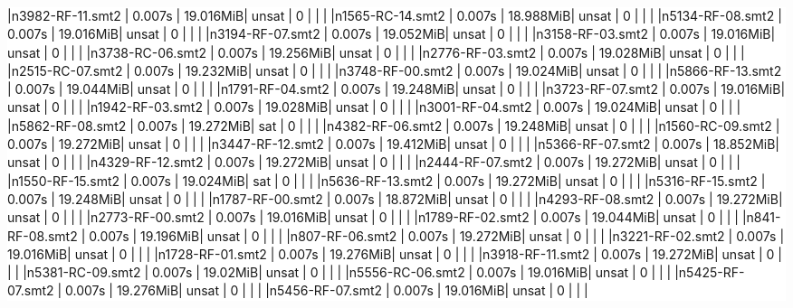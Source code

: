 |n3982-RF-11.smt2                                             |    0.007s | 19.016MiB| unsat | 0 |  |  |
|n1565-RC-14.smt2                                             |    0.007s | 18.988MiB| unsat | 0 |  |  |
|n5134-RF-08.smt2                                             |    0.007s | 19.016MiB| unsat | 0 |  |  |
|n3194-RF-07.smt2                                             |    0.007s | 19.052MiB| unsat | 0 |  |  |
|n3158-RF-03.smt2                                             |    0.007s | 19.016MiB| unsat | 0 |  |  |
|n3738-RC-06.smt2                                             |    0.007s | 19.256MiB| unsat | 0 |  |  |
|n2776-RF-03.smt2                                             |    0.007s | 19.028MiB| unsat | 0 |  |  |
|n2515-RC-07.smt2                                             |    0.007s | 19.232MiB| unsat | 0 |  |  |
|n3748-RF-00.smt2                                             |    0.007s | 19.024MiB| unsat | 0 |  |  |
|n5866-RF-13.smt2                                             |    0.007s | 19.044MiB| unsat | 0 |  |  |
|n1791-RF-04.smt2                                             |    0.007s | 19.248MiB| unsat | 0 |  |  |
|n3723-RF-07.smt2                                             |    0.007s | 19.016MiB| unsat | 0 |  |  |
|n1942-RF-03.smt2                                             |    0.007s | 19.028MiB| unsat | 0 |  |  |
|n3001-RF-04.smt2                                             |    0.007s | 19.024MiB| unsat | 0 |  |  |
|n5862-RF-08.smt2                                             |    0.007s | 19.272MiB| sat | 0 |  |  |
|n4382-RF-06.smt2                                             |    0.007s | 19.248MiB| unsat | 0 |  |  |
|n1560-RC-09.smt2                                             |    0.007s | 19.272MiB| unsat | 0 |  |  |
|n3447-RF-12.smt2                                             |    0.007s | 19.412MiB| unsat | 0 |  |  |
|n5366-RF-07.smt2                                             |    0.007s | 18.852MiB| unsat | 0 |  |  |
|n4329-RF-12.smt2                                             |    0.007s | 19.272MiB| unsat | 0 |  |  |
|n2444-RF-07.smt2                                             |    0.007s | 19.272MiB| unsat | 0 |  |  |
|n1550-RF-15.smt2                                             |    0.007s | 19.024MiB| sat | 0 |  |  |
|n5636-RF-13.smt2                                             |    0.007s | 19.272MiB| unsat | 0 |  |  |
|n5316-RF-15.smt2                                             |    0.007s | 19.248MiB| unsat | 0 |  |  |
|n1787-RF-00.smt2                                             |    0.007s | 18.872MiB| unsat | 0 |  |  |
|n4293-RF-08.smt2                                             |    0.007s | 19.272MiB| unsat | 0 |  |  |
|n2773-RF-00.smt2                                             |    0.007s | 19.016MiB| unsat | 0 |  |  |
|n1789-RF-02.smt2                                             |    0.007s | 19.044MiB| unsat | 0 |  |  |
|n841-RF-08.smt2                                              |    0.007s | 19.196MiB| unsat | 0 |  |  |
|n807-RF-06.smt2                                              |    0.007s | 19.272MiB| unsat | 0 |  |  |
|n3221-RF-02.smt2                                             |    0.007s | 19.016MiB| unsat | 0 |  |  |
|n1728-RF-01.smt2                                             |    0.007s | 19.276MiB| unsat | 0 |  |  |
|n3918-RF-11.smt2                                             |    0.007s | 19.272MiB| unsat | 0 |  |  |
|n5381-RC-09.smt2                                             |    0.007s | 19.02MiB| unsat | 0 |  |  |
|n5556-RC-06.smt2                                             |    0.007s | 19.016MiB| unsat | 0 |  |  |
|n5425-RF-07.smt2                                             |    0.007s | 19.276MiB| unsat | 0 |  |  |
|n5456-RF-07.smt2                                             |    0.007s | 19.016MiB| unsat | 0 |  |  |